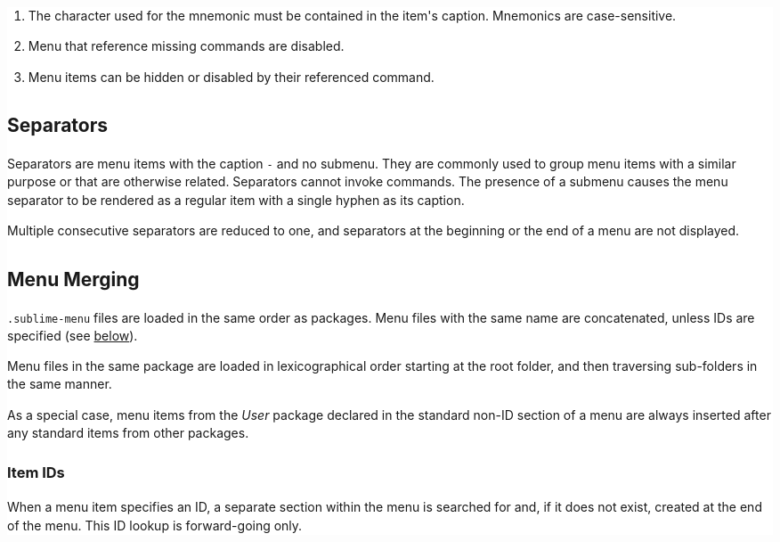 1. The character used for the mnemonic
   must be contained in the item's caption.
   Mnemonics are case-sensitive.

1. Menu that reference missing commands
   are disabled.

1. Menu items can be hidden or disabled
   by their referenced command.


## Separators

Separators are menu items
with the caption `-`
and no submenu.
They are commonly used
to group menu items with a similar purpose
or that are otherwise related.
Separators cannot invoke commands.
The presence of a submenu
causes the menu separator
to be rendered as a regular item
with a single hyphen as its caption.

Multiple consecutive separators are reduced to one,
and separators at the beginning or the end of a menu
are not displayed.


## Menu Merging

`.sublime-menu` files are loaded
in the same order as packages.
Menu files with the same name are concatenated,
unless IDs are specified
(see [below](#item-ids)).

Menu files in the same package
are loaded in lexicographical order
starting at the root folder,
and then traversing sub-folders in the same manner.

As a special case,
menu items from the *User* package
declared in the standard non-ID section of a menu
are always inserted after any standard items
from other packages.


### Item IDs

When a menu item specifies an ID,
a separate section within the menu is searched for
and, if it does not exist,
created at the end of the menu.
This ID lookup is forward-going only.
